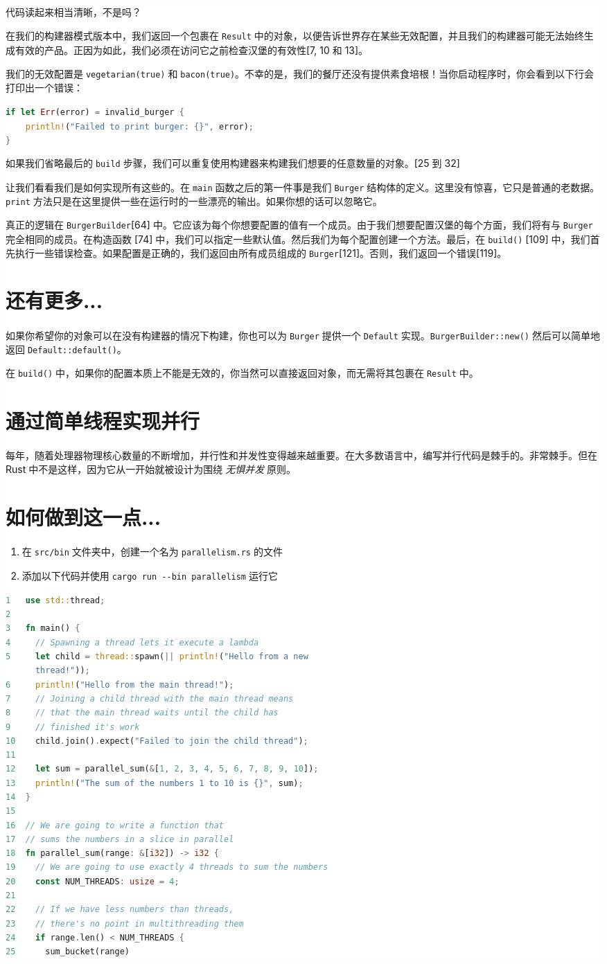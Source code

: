 代码读起来相当清晰，不是吗？

在我们的构建器模式版本中，我们返回一个包裹在 `Result` 中的对象，以便告诉世界存在某些无效配置，并且我们的构建器可能无法始终生成有效的产品。正因为如此，我们必须在访问它之前检查汉堡的有效性[7, 10 和 13]。

我们的无效配置是 `vegetarian(true)` 和 `bacon(true)`。不幸的是，我们的餐厅还没有提供素食培根！当你启动程序时，你会看到以下行会打印出一个错误：

```rs
if let Err(error) = invalid_burger {
    println!("Failed to print burger: {}", error);
}
```

如果我们省略最后的 `build` 步骤，我们可以重复使用构建器来构建我们想要的任意数量的对象。[25 到 32]

让我们看看我们是如何实现所有这些的。在 `main` 函数之后的第一件事是我们 `Burger` 结构体的定义。这里没有惊喜，它只是普通的老数据。`print` 方法只是在这里提供一些在运行时的一些漂亮的输出。如果你想的话可以忽略它。

真正的逻辑在 `BurgerBuilder`[64] 中。它应该为每个你想要配置的值有一个成员。由于我们想要配置汉堡的每个方面，我们将有与 `Burger` 完全相同的成员。在构造函数 [74] 中，我们可以指定一些默认值。然后我们为每个配置创建一个方法。最后，在 `build()` [109] 中，我们首先执行一些错误检查。如果配置是正确的，我们返回由所有成员组成的 `Burger`[121]。否则，我们返回一个错误[119]。

# 还有更多...

如果你希望你的对象可以在没有构建器的情况下构建，你也可以为 `Burger` 提供一个 `Default` 实现。`BurgerBuilder::new()` 然后可以简单地返回 `Default::default()`。

在 `build()` 中，如果你的配置本质上不能是无效的，你当然可以直接返回对象，而无需将其包裹在 `Result` 中。

# 通过简单线程实现并行

每年，随着处理器物理核心数量的不断增加，并行性和并发性变得越来越重要。在大多数语言中，编写并行代码是棘手的。非常棘手。但在 Rust 中不是这样，因为它从一开始就被设计为围绕 *无惧并发* 原则。

# 如何做到这一点...

1.  在 `src/bin` 文件夹中，创建一个名为 `parallelism.rs` 的文件

1.  添加以下代码并使用 `cargo run --bin parallelism` 运行它

```rs
1   use std::thread;
2
3   fn main() {
4     // Spawning a thread lets it execute a lambda
5     let child = thread::spawn(|| println!("Hello from a new
      thread!"));
6     println!("Hello from the main thread!");
7     // Joining a child thread with the main thread means
8     // that the main thread waits until the child has
9     // finished it's work
10    child.join().expect("Failed to join the child thread");
11 
12    let sum = parallel_sum(&[1, 2, 3, 4, 5, 6, 7, 8, 9, 10]);
13    println!("The sum of the numbers 1 to 10 is {}", sum);
14  }
15 
16  // We are going to write a function that
17  // sums the numbers in a slice in parallel
18  fn parallel_sum(range: &[i32]) -> i32 {
19    // We are going to use exactly 4 threads to sum the numbers
20    const NUM_THREADS: usize = 4;
21     
22    // If we have less numbers than threads,
23    // there's no point in multithreading them
24    if range.len() < NUM_THREADS {
25      sum_bucket(range)
```